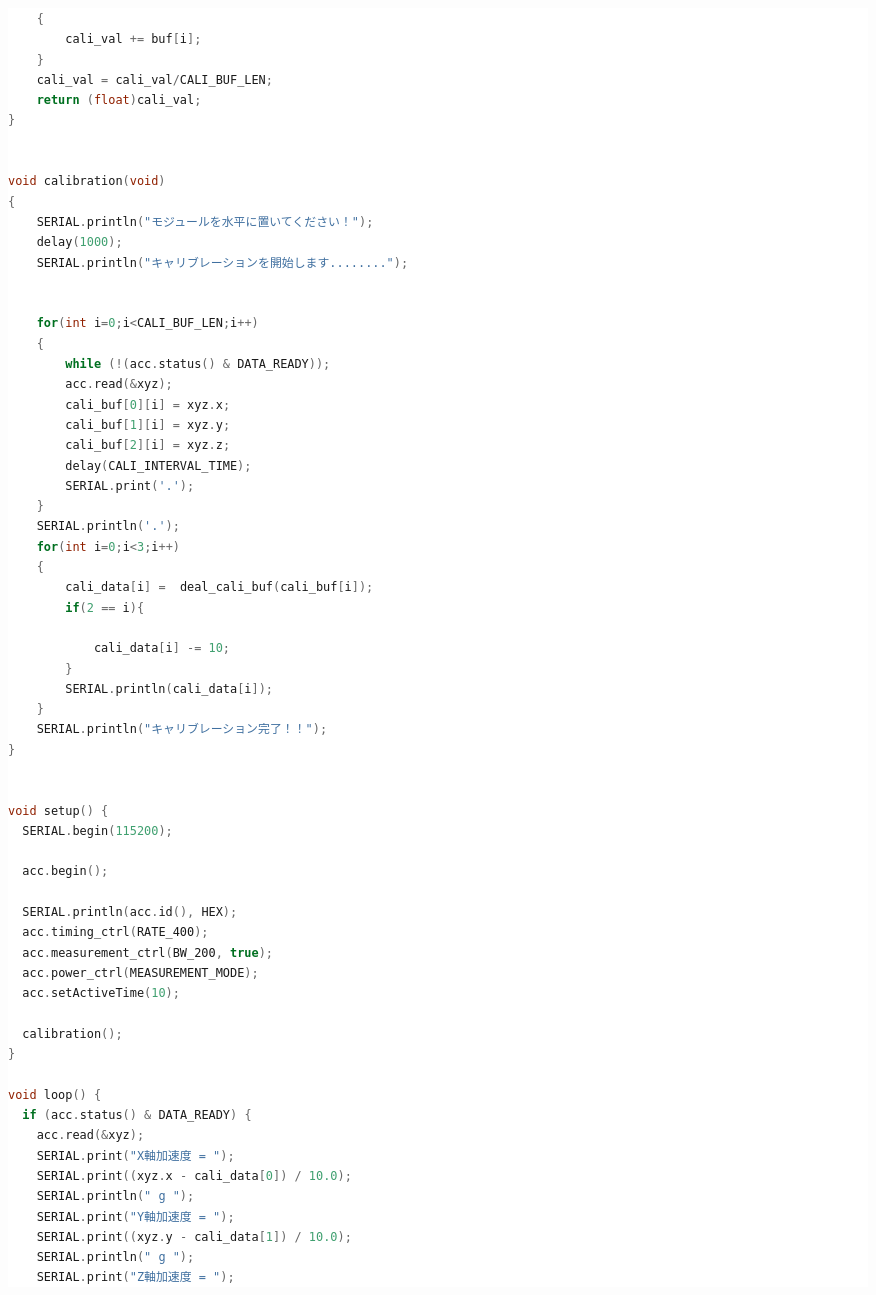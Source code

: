 ```cpp
	{
		cali_val += buf[i];
	}
	cali_val = cali_val/CALI_BUF_LEN;
	return (float)cali_val;
}


void calibration(void)
{
	SERIAL.println("モジュールを水平に置いてください！");
	delay(1000);
	SERIAL.println("キャリブレーションを開始します........");
	
  
	for(int i=0;i<CALI_BUF_LEN;i++)
	{
		while (!(acc.status() & DATA_READY)); 
		acc.read(&xyz);
		cali_buf[0][i] = xyz.x;
		cali_buf[1][i] = xyz.y;
		cali_buf[2][i] = xyz.z;
		delay(CALI_INTERVAL_TIME);
		SERIAL.print('.');
	}
	SERIAL.println('.');
	for(int i=0;i<3;i++)
	{
		cali_data[i] =  deal_cali_buf(cali_buf[i]);
		if(2 == i){
      
			cali_data[i] -= 10;
		}
		SERIAL.println(cali_data[i]);
	}
	SERIAL.println("キャリブレーション完了！！");
}


void setup() {
  SERIAL.begin(115200);

  acc.begin();
  
  SERIAL.println(acc.id(), HEX);
  acc.timing_ctrl(RATE_400);
  acc.measurement_ctrl(BW_200, true);
  acc.power_ctrl(MEASUREMENT_MODE);
  acc.setActiveTime(10);

  calibration();
}

void loop() {
  if (acc.status() & DATA_READY) {
    acc.read(&xyz);
    SERIAL.print("X軸加速度 = ");
    SERIAL.print((xyz.x - cali_data[0]) / 10.0);
    SERIAL.println(" g ");
    SERIAL.print("Y軸加速度 = ");
    SERIAL.print((xyz.y - cali_data[1]) / 10.0);
    SERIAL.println(" g ");
    SERIAL.print("Z軸加速度 = ");
```